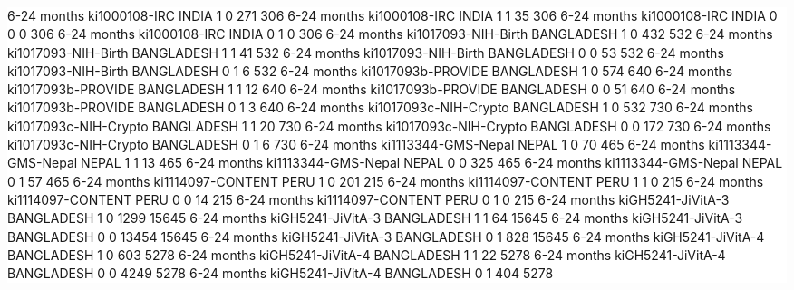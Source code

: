 6-24 months   ki1000108-IRC              INDIA                          1                   0      271     306
6-24 months   ki1000108-IRC              INDIA                          1                   1       35     306
6-24 months   ki1000108-IRC              INDIA                          0                   0        0     306
6-24 months   ki1000108-IRC              INDIA                          0                   1        0     306
6-24 months   ki1017093-NIH-Birth        BANGLADESH                     1                   0      432     532
6-24 months   ki1017093-NIH-Birth        BANGLADESH                     1                   1       41     532
6-24 months   ki1017093-NIH-Birth        BANGLADESH                     0                   0       53     532
6-24 months   ki1017093-NIH-Birth        BANGLADESH                     0                   1        6     532
6-24 months   ki1017093b-PROVIDE         BANGLADESH                     1                   0      574     640
6-24 months   ki1017093b-PROVIDE         BANGLADESH                     1                   1       12     640
6-24 months   ki1017093b-PROVIDE         BANGLADESH                     0                   0       51     640
6-24 months   ki1017093b-PROVIDE         BANGLADESH                     0                   1        3     640
6-24 months   ki1017093c-NIH-Crypto      BANGLADESH                     1                   0      532     730
6-24 months   ki1017093c-NIH-Crypto      BANGLADESH                     1                   1       20     730
6-24 months   ki1017093c-NIH-Crypto      BANGLADESH                     0                   0      172     730
6-24 months   ki1017093c-NIH-Crypto      BANGLADESH                     0                   1        6     730
6-24 months   ki1113344-GMS-Nepal        NEPAL                          1                   0       70     465
6-24 months   ki1113344-GMS-Nepal        NEPAL                          1                   1       13     465
6-24 months   ki1113344-GMS-Nepal        NEPAL                          0                   0      325     465
6-24 months   ki1113344-GMS-Nepal        NEPAL                          0                   1       57     465
6-24 months   ki1114097-CONTENT          PERU                           1                   0      201     215
6-24 months   ki1114097-CONTENT          PERU                           1                   1        0     215
6-24 months   ki1114097-CONTENT          PERU                           0                   0       14     215
6-24 months   ki1114097-CONTENT          PERU                           0                   1        0     215
6-24 months   kiGH5241-JiVitA-3          BANGLADESH                     1                   0     1299   15645
6-24 months   kiGH5241-JiVitA-3          BANGLADESH                     1                   1       64   15645
6-24 months   kiGH5241-JiVitA-3          BANGLADESH                     0                   0    13454   15645
6-24 months   kiGH5241-JiVitA-3          BANGLADESH                     0                   1      828   15645
6-24 months   kiGH5241-JiVitA-4          BANGLADESH                     1                   0      603    5278
6-24 months   kiGH5241-JiVitA-4          BANGLADESH                     1                   1       22    5278
6-24 months   kiGH5241-JiVitA-4          BANGLADESH                     0                   0     4249    5278
6-24 months   kiGH5241-JiVitA-4          BANGLADESH                     0                   1      404    5278